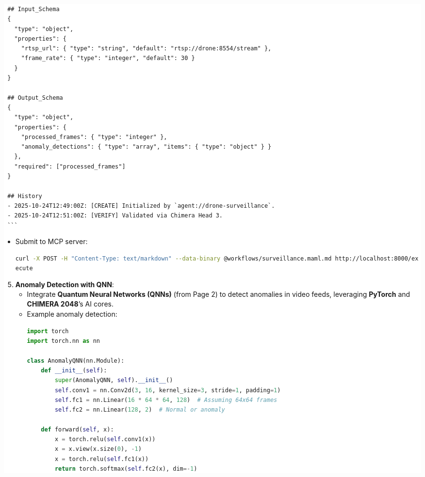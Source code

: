      ## Input_Schema
     {
       "type": "object",
       "properties": {
         "rtsp_url": { "type": "string", "default": "rtsp://drone:8554/stream" },
         "frame_rate": { "type": "integer", "default": 30 }
       }
     }

     ## Output_Schema
     {
       "type": "object",
       "properties": {
         "processed_frames": { "type": "integer" },
         "anomaly_detections": { "type": "array", "items": { "type": "object" } }
       },
       "required": ["processed_frames"]
     }

     ## History
     - 2025-10-24T12:49:00Z: [CREATE] Initialized by `agent://drone-surveillance`.
     - 2025-10-24T12:51:00Z: [VERIFY] Validated via Chimera Head 3.
     ```
   - Submit to MCP server:
     ```bash
     curl -X POST -H "Content-Type: text/markdown" --data-binary @workflows/surveillance.maml.md http://localhost:8000/execute
     ```

5. **Anomaly Detection with QNN**:
   - Integrate **Quantum Neural Networks (QNNs)** (from Page 2) to detect anomalies in video feeds, leveraging **PyTorch** and **CHIMERA 2048**’s AI cores.
   - Example anomaly detection:
     ```python
     import torch
     import torch.nn as nn

     class AnomalyQNN(nn.Module):
         def __init__(self):
             super(AnomalyQNN, self).__init__()
             self.conv1 = nn.Conv2d(3, 16, kernel_size=3, stride=1, padding=1)
             self.fc1 = nn.Linear(16 * 64 * 64, 128)  # Assuming 64x64 frames
             self.fc2 = nn.Linear(128, 2)  # Normal or anomaly

         def forward(self, x):
             x = torch.relu(self.conv1(x))
             x = x.view(x.size(0), -1)
             x = torch.relu(self.fc1(x))
             return torch.softmax(self.fc2(x), dim=-1)
